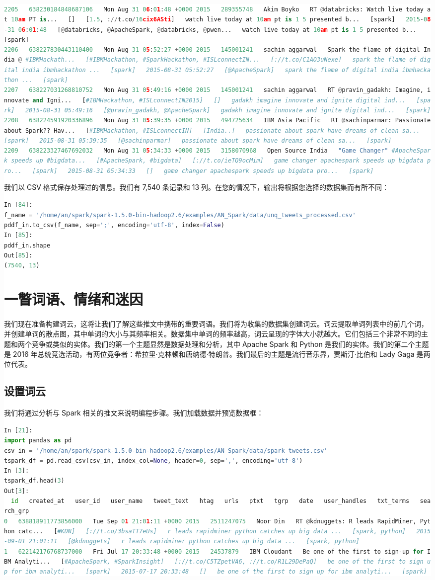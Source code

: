 ```py
2205   638230184848687106   Mon Aug 31 06:01:48 +0000 2015   289355748   Akim Boyko   RT @databricks: Watch live today at 10am PT is...   []   [1.5, ://t.co/16cix6ASti]   watch live today at 10am pt is 1 5 presented b...   [spark]   2015-08-31 06:01:48   [@databricks, @ApacheSpark, @databricks, @pwen...   watch live today at 10am pt is 1 5 presented b...   [spark]
2206   638227830443110400   Mon Aug 31 05:52:27 +0000 2015   145001241   sachin aggarwal   Spark the flame of digital India @ #IBMHackath...   [#IBMHackathon, #SparkHackathon, #ISLconnectIN...   [://t.co/C1AO3uNexe]   spark the flame of digital india ibmhackathon ...   [spark]   2015-08-31 05:52:27   [@ApacheSpark]   spark the flame of digital india ibmhackathon ...   [spark]
2207   638227031268810752   Mon Aug 31 05:49:16 +0000 2015   145001241   sachin aggarwal   RT @pravin_gadakh: Imagine, innovate and Igni...   [#IBMHackathon, #ISLconnectIN2015]   []   gadakh imagine innovate and ignite digital ind...   [spark]   2015-08-31 05:49:16   [@pravin_gadakh, @ApacheSpark]   gadakh imagine innovate and ignite digital ind...   [spark]
2208   638224591920336896   Mon Aug 31 05:39:35 +0000 2015   494725634   IBM Asia Pacific   RT @sachinparmar: Passionate about Spark?? Hav...   [#IBMHackathon, #ISLconnectIN]   [India..]   passionate about spark have dreams of clean sa...   [spark]   2015-08-31 05:39:35   [@sachinparmar]   passionate about spark have dreams of clean sa...   [spark]
2209   638223327467692032   Mon Aug 31 05:34:33 +0000 2015   3158070968   Open Source India   "Game Changer" #ApacheSpark speeds up #bigdata...   [#ApacheSpark, #bigdata]   [://t.co/ieTQ9ocMim]   game changer apachespark speeds up bigdata pro...   [spark]   2015-08-31 05:34:33   []   game changer apachespark speeds up bigdata pro...   [spark]
```

我们以 CSV 格式保存处理过的信息。我们有 7,540 条记录和 13 列。在您的情况下，输出将根据您选择的数据集而有所不同：

```py
In [84]:
f_name = '/home/an/spark/spark-1.5.0-bin-hadoop2.6/examples/AN_Spark/data/unq_tweets_processed.csv'
pddf_in.to_csv(f_name, sep=';', encoding='utf-8', index=False)
In [85]:
pddf_in.shape
Out[85]:
(7540, 13)
```

# 一瞥词语、情绪和迷因

我们现在准备构建词云，这将让我们了解这些推文中携带的重要词语。我们将为收集的数据集创建词云。词云提取单词列表中的前几个词，并创建单词的散点图，其中单词的大小与其频率相关。数据集中单词的频率越高，词云呈现的字体大小就越大。它们包括三个非常不同的主题和两个竞争或类似的实体。我们的第一个主题显然是数据处理和分析，其中 Apache Spark 和 Python 是我们的实体。我们的第二个主题是 2016 年总统竞选活动，有两位竞争者：希拉里·克林顿和唐纳德·特朗普。我们最后的主题是流行音乐界，贾斯汀·比伯和 Lady Gaga 是两位代表。

## 设置词云

我们将通过分析与 Spark 相关的推文来说明编程步骤。我们加载数据并预览数据框：

```py
In [21]:
import pandas as pd
csv_in = '/home/an/spark/spark-1.5.0-bin-hadoop2.6/examples/AN_Spark/data/spark_tweets.csv'
tspark_df = pd.read_csv(csv_in, index_col=None, header=0, sep=',', encoding='utf-8')
In [3]:
tspark_df.head(3)
Out[3]:
  id   created_at   user_id   user_name   tweet_text   htag   urls   ptxt   tgrp   date   user_handles   txt_terms   search_grp
0   638818911773856000   Tue Sep 01 21:01:11 +0000 2015   2511247075   Noor Din   RT @kdnuggets: R leads RapidMiner, Python catc...   [#KDN]   [://t.co/3bsaTT7eUs]   r leads rapidminer python catches up big data ...   [spark, python]   2015-09-01 21:01:11   [@kdnuggets]   r leads rapidminer python catches up big data ...   [spark, python]
1   622142176768737000   Fri Jul 17 20:33:48 +0000 2015   24537879   IBM Cloudant   Be one of the first to sign-up for IBM Analyti...   [#ApacheSpark, #SparkInsight]   [://t.co/C5TZpetVA6, ://t.co/R1L29DePaQ]   be one of the first to sign up for ibm analyti...   [spark]   2015-07-17 20:33:48   []   be one of the first to sign up for ibm analyti...   [spark]
```